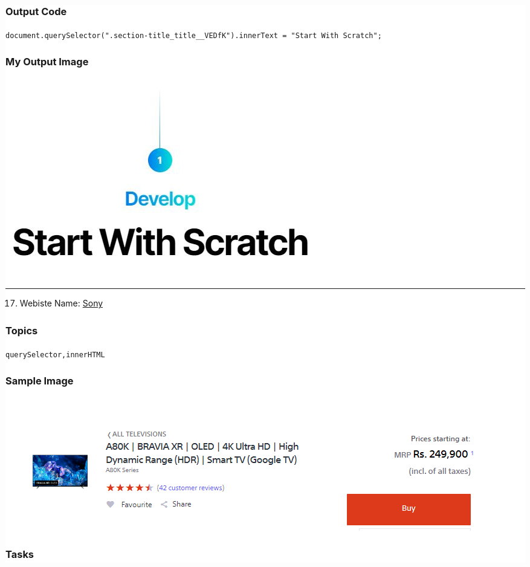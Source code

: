 ### Output Code

```
document.querySelector(".section-title_title__VEDfK").innerText = "Start With Scratch";

```

### My Output Image

## ![My Output Image](../Assignment%20Output%20Images/16.JPG)

---

17. Webiste Name: [Sony](https://www.sony.co.in/)

### Topics

    querySelector,innerHTML

### Sample Image

![Sample One](./Images/Pic33.png)

### Tasks
